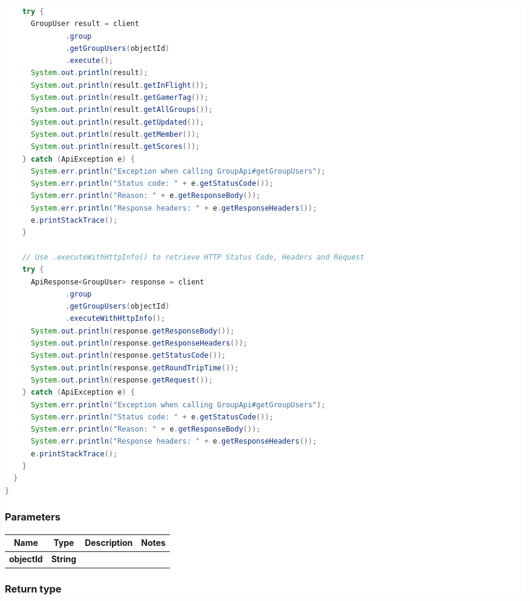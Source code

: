 ```java
    try {
      GroupUser result = client
              .group
              .getGroupUsers(objectId)
              .execute();
      System.out.println(result);
      System.out.println(result.getInFlight());
      System.out.println(result.getGamerTag());
      System.out.println(result.getAllGroups());
      System.out.println(result.getUpdated());
      System.out.println(result.getMember());
      System.out.println(result.getScores());
    } catch (ApiException e) {
      System.err.println("Exception when calling GroupApi#getGroupUsers");
      System.err.println("Status code: " + e.getStatusCode());
      System.err.println("Reason: " + e.getResponseBody());
      System.err.println("Response headers: " + e.getResponseHeaders());
      e.printStackTrace();
    }

    // Use .executeWithHttpInfo() to retrieve HTTP Status Code, Headers and Request
    try {
      ApiResponse<GroupUser> response = client
              .group
              .getGroupUsers(objectId)
              .executeWithHttpInfo();
      System.out.println(response.getResponseBody());
      System.out.println(response.getResponseHeaders());
      System.out.println(response.getStatusCode());
      System.out.println(response.getRoundTripTime());
      System.out.println(response.getRequest());
    } catch (ApiException e) {
      System.err.println("Exception when calling GroupApi#getGroupUsers");
      System.err.println("Status code: " + e.getStatusCode());
      System.err.println("Reason: " + e.getResponseBody());
      System.err.println("Response headers: " + e.getResponseHeaders());
      e.printStackTrace();
    }
  }
}

```

### Parameters

| Name | Type | Description  | Notes |
|------------- | ------------- | ------------- | -------------|
| **objectId** | **String**|  | |

### Return type
